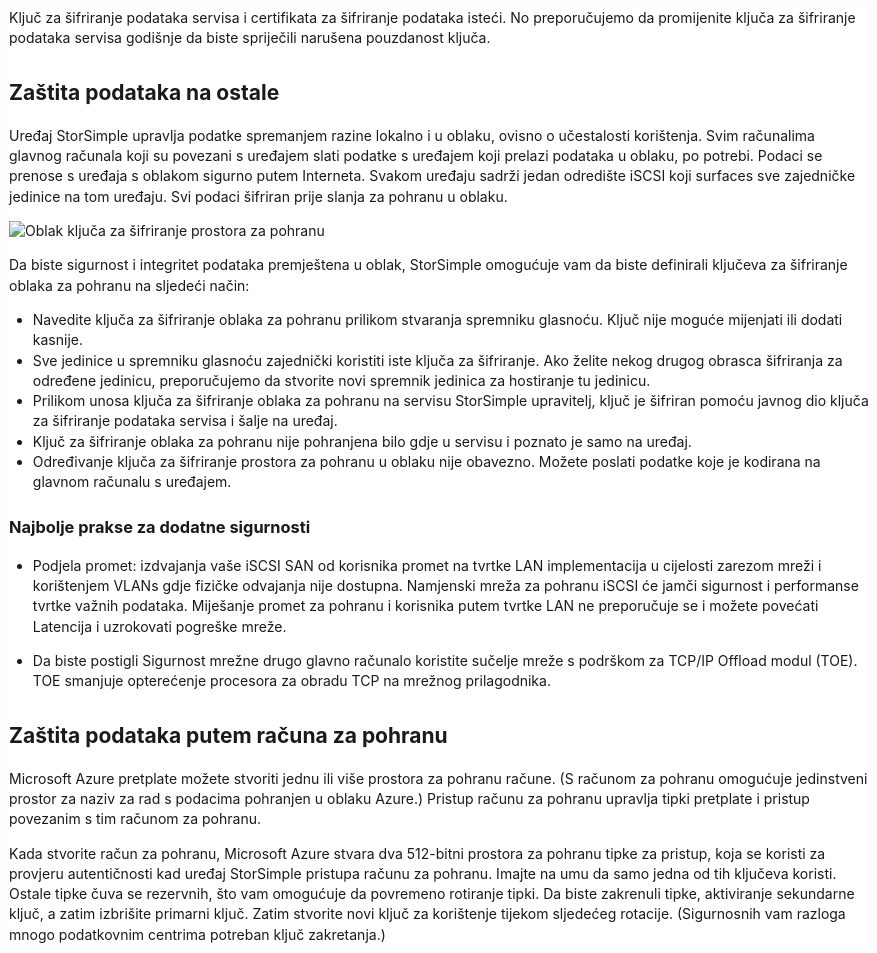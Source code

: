 Ključ za šifriranje podataka servisa i certifikata za šifriranje podataka isteći. No preporučujemo da promijenite ključa za šifriranje podataka servisa godišnje da biste spriječili narušena pouzdanost ključa.

## <a name="protect-data-at-rest"></a>Zaštita podataka na ostale

Uređaj StorSimple upravlja podatke spremanjem razine lokalno i u oblaku, ovisno o učestalosti korištenja. Svim računalima glavnog računala koji su povezani s uređajem slati podatke s uređajem koji prelazi podataka u oblaku, po potrebi. Podaci se prenose s uređaja s oblakom sigurno putem Interneta. Svakom uređaju sadrži jedan odredište iSCSI koji surfaces sve zajedničke jedinice na tom uređaju. Svi podaci šifriran prije slanja za pohranu u oblaku. 

![Oblak ključa za šifriranje prostora za pohranu](./media/storsimple-security/CloudStorageEncryption.png)

Da biste sigurnost i integritet podataka premještena u oblak, StorSimple omogućuje vam da biste definirali ključeva za šifriranje oblaka za pohranu na sljedeći način:

- Navedite ključa za šifriranje oblaka za pohranu prilikom stvaranja spremniku glasnoću. Ključ nije moguće mijenjati ili dodati kasnije. 
- Sve jedinice u spremniku glasnoću zajednički koristiti iste ključa za šifriranje. Ako želite nekog drugog obrasca šifriranja za određene jedinicu, preporučujemo da stvorite novi spremnik jedinica za hostiranje tu jedinicu.
- Prilikom unosa ključa za šifriranje oblaka za pohranu na servisu StorSimple upravitelj, ključ je šifriran pomoću javnog dio ključa za šifriranje podataka servisa i šalje na uređaj.
- Ključ za šifriranje oblaka za pohranu nije pohranjena bilo gdje u servisu i poznato je samo na uređaj.
- Određivanje ključa za šifriranje prostora za pohranu u oblaku nije obavezno. Možete poslati podatke koje je kodirana na glavnom računalu s uređajem.

### <a name="additional-security-best-practices"></a>Najbolje prakse za dodatne sigurnosti

- Podjela promet: izdvajanja vaše iSCSI SAN od korisnika promet na tvrtke LAN implementacija u cijelosti zarezom mreži i korištenjem VLANs gdje fizičke odvajanja nije dostupna. Namjenski mreža za pohranu iSCSI će jamči sigurnost i performanse tvrtke važnih podataka. Miješanje promet za pohranu i korisnika putem tvrtke LAN ne preporučuje se i možete povećati Latencija i uzrokovati pogreške mreže.

- Da biste postigli Sigurnost mrežne drugo glavno računalo koristite sučelje mreže s podrškom za TCP/IP Offload modul (TOE). TOE smanjuje opterećenje procesora za obradu TCP na mrežnog prilagodnika.

## <a name="protect-data-via-storage-accounts"></a>Zaštita podataka putem računa za pohranu

Microsoft Azure pretplate možete stvoriti jednu ili više prostora za pohranu račune. (S računom za pohranu omogućuje jedinstveni prostor za naziv za rad s podacima pohranjen u oblaku Azure.) Pristup računu za pohranu upravlja tipki pretplate i pristup povezanim s tim računom za pohranu. 

Kada stvorite račun za pohranu, Microsoft Azure stvara dva 512-bitni prostora za pohranu tipke za pristup, koja se koristi za provjeru autentičnosti kad uređaj StorSimple pristupa računu za pohranu. Imajte na umu da samo jedna od tih ključeva koristi. Ostale tipke čuva se rezervnih, što vam omogućuje da povremeno rotiranje tipki. Da biste zakrenuli tipke, aktiviranje sekundarne ključ, a zatim izbrišite primarni ključ. Zatim stvorite novi ključ za korištenje tijekom sljedećeg rotacije. (Sigurnosnih vam razloga mnogo podatkovnim centrima potreban ključ zakretanja.) 
